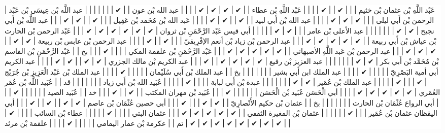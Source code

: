 | عَبْد اللَّهِ بْن عثمان بْن خثيم                                               |         |      | ✔       |         | ✔        |          |        |
| عَبْد اللَّهِ بْن عطاء                                                         |         | ✔    | ✔       | ✔       | ✔        |          |        |
| عبد الله بْن عون                                                               |         | ✔    |         |         |          |          |        |
| عبد اللَّه بْن عِيسَى بْن عَبْد الرحمن بْن أَبي ليلى                           |         |      | ✔       | ✔       | ✔        |          |        |
| عبد الله بْن أَبي لبيد                                                         |         | ✔    |         | ✔       | ✔        |          |        |
| عَبد الله بْن مُحَمد بْن عَقِيل                                                |         |      | ✔       |         | ✔        | ✔        |        |
| عبد اللَّه بْن أَبي نجيح                                                       | ✔       | ✔    |         |         |          |          |        |
| عبد الأعلى بْن عامر                                                            |         |      | ✔       | ✔       |          |          |        |
| أبي قيس عَبْد الرَّحْمَنِ بْن ثروان                                            | ✔       | ✔    | ✔       | ✔       | ✔        | ✔        |        |
| عَبْد الرحمن بْن الحارث بْن عياش بْن أَبي ربيعة                                |         | ✔    | ✔       | ✔       | ✔        | ✔        |        |
| عبد الرحمن بْن زياد بْن أنعم الإفْرِيقيّ                                       |         |      | ✔       |         | ✔        |          |        |
| عبد الرحمن بْن عابس بْن ربيعة                                                  | ✔       | ✔    |         | ✔       | ✔        | ✔        |        |
| عبد الرحمن بْن عَبد اللَّهِ الأصبهاني                                          |         | ✔    | ✔       | ✔       | ✔        | ✔        |        |
| عَبْد الرَّحْمَنِ بْن علقمة المكي                                              |         |      |         | ✔       |          |          | بخ     |
| عَبْد الرَّحْمَنِ بْن القاسم بْن مُحَمَّد بْن أَبي بكر                         | ✔       | ✔    |         |         |          |          |        |
| عبد العزيز بْن رفيع                                                            | ✔       | ✔    | ✔       | ✔       |          | ✔        |        |
| عبد الكريم بْن مالك الجزري                                                     | ✔       | ✔    |         | ✔       | ✔        |          |        |
| عبد الكريم أبي أمية البَصْرِيّ                                                 |         |      |         |         | ✔        |          |        |
| عبد الملك ابن أَبي بشير                                                        |         |      |         |         |          |          | بخ     |
| عبد الملك بْن أَبي سُلَيْمان                                                   |         |      |         |         | ✔        |          |        |
| عبد الملك بْن عَبْد الْعَزِيزِ بْن جُرَيْج                                     | ✔       |      |         | ✔       |          |          |        |
| عبد الملك بْن عُمَير                                                           | ✔       | ✔    |         |         |          |          |        |
| عبدة بْن أَبي لبابة                                                            |         |      |         | ✔       |          |          |        |
| عُبَيد الله بْن أَبي زياد                                                      |         |      |         |         |          |          | قد     |
| عُبَيد اللَّه بْن عُمَر العُمَري                                               | ✔       | ✔    | ✔       | ✔       | ✔        |          |        |
| أبي الْحَسَن عُبَيد بْن الْحَسَن                                               |         |      |         |         |          | ✔        |        |
| عُبَيد بْن مهران المكتب                                                        |         | ✔    |         | ✔       |          |          | خد     |
| عُبَيد الصيد                                                                   |         |      |         |         |          | ✔        |        |
| أبي الرواع عُثْمَان بْن الحارث                                                 |         |      |         |         |          |          | بخ     |
| عثمان بْن حكيم الأَنْصارِيّ                                                    |         | ✔    | ✔       |         |          | ✔        |        |
| أبي حصين عُثْمَان بْن عاصم                                                     | ✔       | ✔    |         | ✔       |          | ✔        |        |
| أبي اليقظان عثمان بْن عُمَير                                                   |         |      | ✔       |         |          |          |        |
| عثمان بْن المغيرة الثقفي                                                       |         | ✔    | ✔       | ✔       | ✔        | ✔        |        |
| عثمان البتي                                                                    |         |      |         | ✔       |          |          |        |
| عطاء بْن السائب                                                                |         |      |         | ✔       | ✔        | ✔        | تم     |
| عكرمة بْن عمار اليمامي                                                         |         |      |         |         | ✔        |          |        |
| علقمة بْن مرثد                                                                 | ✔       | ✔    | ✔       | ✔       | ✔        | ✔        |        |